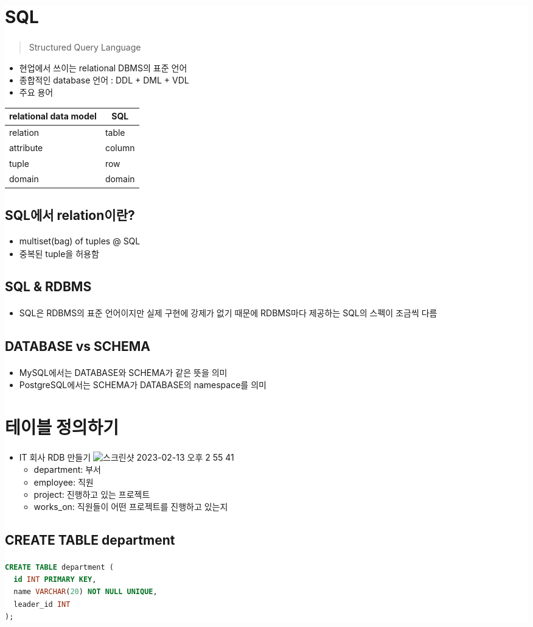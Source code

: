 # SQL

> Structured Query Language

- 현업에서 쓰이는 relational DBMS의 표준 언어
- 종합적인 database 언어 : DDL + DML + VDL
- 주요 용어

| relational data model | SQL    |
|-----------------------|--------|
| relation              | table  |
| attribute             | column |
| tuple                 | row    |
| domain                | domain |

## SQL에서 relation이란?

- multiset(bag) of tuples @ SQL
- 중복된 tuple을 허용함

## SQL & RDBMS

- SQL은 RDBMS의 표준 언어이지만 실제 구현에 강제가 없기 때문에 RDBMS마다 제공하는 SQL의 스펙이 조금씩 다름

## DATABASE vs SCHEMA

- MySQL에서는 DATABASE와 SCHEMA가 같은 뜻을 의미
- PostgreSQL에서는 SCHEMA가 DATABASE의 namespace를 의미

# 테이블 정의하기

- IT 회사 RDB 만들기
  ![스크린샷 2023-02-13 오후 2 55 41](https://user-images.githubusercontent.com/73820746/218381601-6bc18252-0861-4028-b256-5d0cc2384bf9.png)
  - department: 부서
  - employee: 직원
  - project: 진행하고 있는 프로젝트
  - works_on: 직원들이 어떤 프로젝트를 진행하고 있는지

## CREATE TABLE department

```sql
CREATE TABLE department (
  id INT PRIMARY KEY,
  name VARCHAR(20) NOT NULL UNIQUE,
  leader_id INT
);
```
